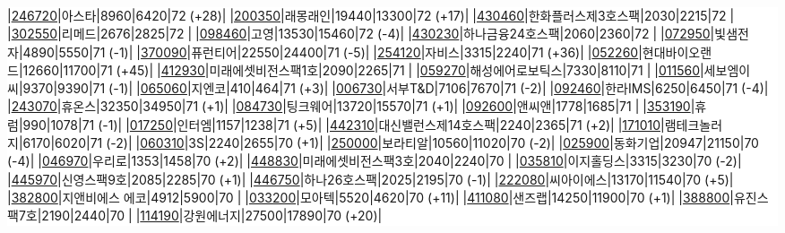 |[246720](https://finance.daum.net/quotes/A246720)|아스타|8960|6420|72 (+28)|
|[200350](https://finance.daum.net/quotes/A200350)|래몽래인|19440|13300|72 (+17)|
|[430460](https://finance.daum.net/quotes/A430460)|한화플러스제3호스팩|2030|2215|72 |
|[302550](https://finance.daum.net/quotes/A302550)|리메드|2676|2825|72 |
|[098460](https://finance.daum.net/quotes/A098460)|고영|13530|15460|72 (-4)|
|[430230](https://finance.daum.net/quotes/A430230)|하나금융24호스팩|2060|2360|72 |
|[072950](https://finance.daum.net/quotes/A072950)|빛샘전자|4890|5550|71 (-1)|
|[370090](https://finance.daum.net/quotes/A370090)|퓨런티어|22550|24400|71 (-5)|
|[254120](https://finance.daum.net/quotes/A254120)|자비스|3315|2240|71 (+36)|
|[052260](https://finance.daum.net/quotes/A052260)|현대바이오랜드|12660|11700|71 (+45)|
|[412930](https://finance.daum.net/quotes/A412930)|미래에셋비전스팩1호|2090|2265|71 |
|[059270](https://finance.daum.net/quotes/A059270)|해성에어로보틱스|7330|8110|71 |
|[011560](https://finance.daum.net/quotes/A011560)|세보엠이씨|9370|9390|71 (-1)|
|[065060](https://finance.daum.net/quotes/A065060)|지엔코|410|464|71 (+3)|
|[006730](https://finance.daum.net/quotes/A006730)|서부T&D|7106|7670|71 (-2)|
|[092460](https://finance.daum.net/quotes/A092460)|한라IMS|6250|6450|71 (-4)|
|[243070](https://finance.daum.net/quotes/A243070)|휴온스|32350|34950|71 (+1)|
|[084730](https://finance.daum.net/quotes/A084730)|팅크웨어|13720|15570|71 (+1)|
|[092600](https://finance.daum.net/quotes/A092600)|앤씨앤|1778|1685|71 |
|[353190](https://finance.daum.net/quotes/A353190)|휴럼|990|1078|71 (-1)|
|[017250](https://finance.daum.net/quotes/A017250)|인터엠|1157|1238|71 (+5)|
|[442310](https://finance.daum.net/quotes/A442310)|대신밸런스제14호스팩|2240|2365|71 (+2)|
|[171010](https://finance.daum.net/quotes/A171010)|램테크놀러지|6170|6020|71 (-2)|
|[060310](https://finance.daum.net/quotes/A060310)|3S|2240|2655|70 (+1)|
|[250000](https://finance.daum.net/quotes/A250000)|보라티알|10560|11020|70 (-2)|
|[025900](https://finance.daum.net/quotes/A025900)|동화기업|20947|21150|70 (-4)|
|[046970](https://finance.daum.net/quotes/A046970)|우리로|1353|1458|70 (+2)|
|[448830](https://finance.daum.net/quotes/A448830)|미래에셋비전스팩3호|2040|2240|70 |
|[035810](https://finance.daum.net/quotes/A035810)|이지홀딩스|3315|3230|70 (-2)|
|[445970](https://finance.daum.net/quotes/A445970)|신영스팩9호|2085|2285|70 (+1)|
|[446750](https://finance.daum.net/quotes/A446750)|하나26호스팩|2025|2195|70 (-1)|
|[222080](https://finance.daum.net/quotes/A222080)|씨아이에스|13170|11540|70 (+5)|
|[382800](https://finance.daum.net/quotes/A382800)|지앤비에스 에코|4912|5900|70 |
|[033200](https://finance.daum.net/quotes/A033200)|모아텍|5520|4620|70 (+11)|
|[411080](https://finance.daum.net/quotes/A411080)|샌즈랩|14250|11900|70 (+1)|
|[388800](https://finance.daum.net/quotes/A388800)|유진스팩7호|2190|2440|70 |
|[114190](https://finance.daum.net/quotes/A114190)|강원에너지|27500|17890|70 (+20)|
